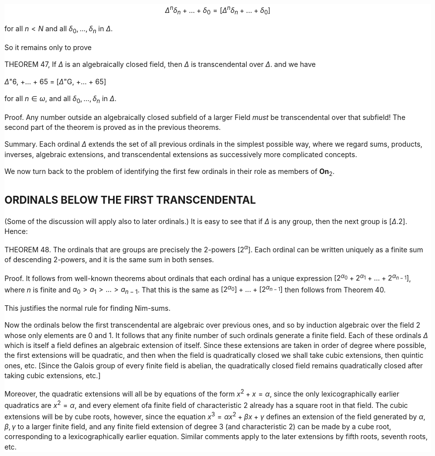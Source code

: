 $$\Delta^n \delta_n +... + \delta_0 = \left[\Delta^n \delta_n +... + \delta_0\right]$$

for all $n < N$ and all $\delta_0,...,\delta_n$ in $\Delta$.

So it remains only to prove

THEOREM 47, If $\Delta$ is an algebraically closed field, then $\Delta$
is transcendental over $\Delta$. and we have

$\Delta$"6, +... + 65 = \[$\Delta$"G, +... + 65\]

for all $n \in \omega$, and all $\delta_0,...,\delta_n$ in $\Delta$.

Proof. Any number outside an algebraically closed subfield of a larger
Field *must* be transcendental over that subfield! The second part of
the theorem is proved as in the previous theorems.

Summary. Each ordinal $\Delta$ extends the set of all previous ordinals
in the simplest possible way, where we regard sums, products, inverses,
algebraic extensions, and transcendental extensions as successively more
complicated concepts.

We now turn back to the problem of identifying the first few ordinals in
their role as members of **On**$_2$.

## ORDINALS BELOW THE FIRST TRANSCENDENTAL

(Some of the discussion will apply also to later ordinals.) It is easy
to see that if $\Delta$ is any group, then the next group is
$[\Delta.2]$. Hence:

THEOREM 48. The ordinals that are groups are precisely the $2$-powers
$[2^{\alpha}]$. Each ordinal can be written uniquely as a finite sum of
descending $2$-powers, and it is the same sum in both senses.

Proof. It follows from well-known theorems about ordinals that each
ordinal has a unique expression
$[2^{\alpha_{0}} + 2^{\alpha_{1}} + ... + 2^{\alpha_{n-1}}]$, where $n$
is finite and $a_{0} >a_{1} >... > a_{n-1}$. That this is the same as
$[2^{\alpha_{0}}] + ... + [2^{\alpha_{n-1}}]$ then follows from Theorem
40.

This justifies the normal rule for finding Nim-sums.

Now the ordinals below the first transcendental are algebraic over
previous ones, and so by induction algebraic over the field $2$ whose
only elements are $0$ and $1$. It follows that any finite number of such
ordinals generate a finite field. Each of these ordinals $\Delta$ which
is itself a field defines an algebraic extension of itself. Since these
extensions are taken in order of degree where possible, the first
extensions will be quadratic, and then when the field is quadratically
closed we shall take cubic extensions, then quintic ones, etc. \[Since
the Galois group of every finite field is abelian, the quadratically
closed field remains quadratically closed after taking cubic extensions,
etc.\]

Moreover, the quadratic extensions will all be by equations of the form
$x^{2} + x = \alpha$, since the only lexicographically earlier
quadratics are $x^{2} = \alpha$, and every element ofa finite field of
characteristic $2$ already has a square root in that field. The cubic
extensions will be by cube roots, however, since the equation
$x^{3} = \alpha x^{2} + \beta x + \gamma$ defines an extension of the
field generated by $\alpha, \beta, \gamma$ to a larger finite field, and
any finite field extension of degree $3$ (and characteristic $2$) can be
made by a cube root, corresponding to a lexicographically earlier
equation. Similar comments apply to the later extensions by fifth roots,
seventh roots, etc.
